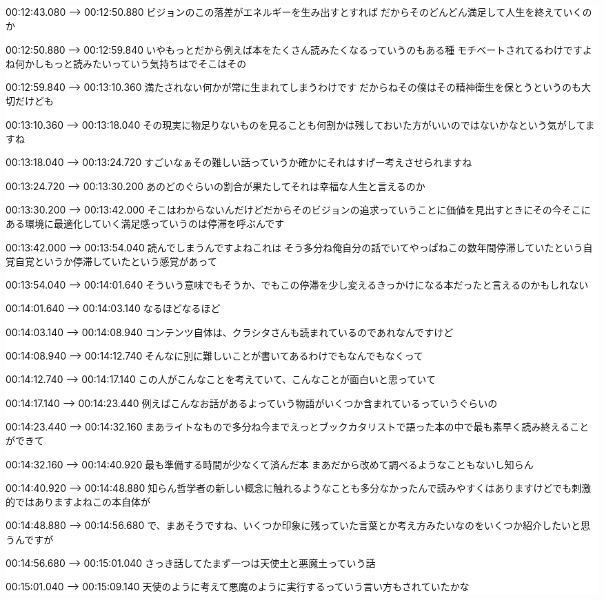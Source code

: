 00:12:43.080 --> 00:12:50.880
ビジョンのこの落差がエネルギーを生み出すとすれば だからそのどんどん満足して人生を終えていくのか

00:12:50.880 --> 00:12:59.840
いやもっとだから例えば本をたくさん読みたくなるっていうのもある種 モチベートされてるわけですよね何かしもっと読みたいっていう気持ちはでそこはその

00:12:59.840 --> 00:13:10.360
満たされない何かが常に生まれてしまうわけです だからねその僕はその精神衛生を保とうというのも大切だけども

00:13:10.360 --> 00:13:18.040
その現実に物足りないものを見ることも何割かは残しておいた方がいいのではないかなという気がしてますね

00:13:18.040 --> 00:13:24.720
すごいなぁその難しい話っていうか確かにそれはすげー考えさせられますね

00:13:24.720 --> 00:13:30.200
あのどのぐらいの割合が果たしてそれは幸福な人生と言えるのか

00:13:30.200 --> 00:13:42.000
そこはわからないんだけどだからそのビジョンの追求っていうことに価値を見出すときにその今そこにある環境に最適化していく満足感っていうのは停滞を呼ぶんです

00:13:42.000 --> 00:13:54.040
読んでしまうんですよねこれは そう多分ね俺自分の話でいてやっぱねこの数年間停滞していたという自覚自覚というか停滞していたという感覚があって

00:13:54.040 --> 00:14:01.640
そういう意味でもそうか、でもこの停滞を少し変えるきっかけになる本だったと言えるのかもしれない

00:14:01.640 --> 00:14:03.140
なるほどなるほど

00:14:03.140 --> 00:14:08.940
コンテンツ自体は、クラシタさんも読まれているのであれなんですけど

00:14:08.940 --> 00:14:12.740
そんなに別に難しいことが書いてあるわけでもなんでもなくって

00:14:12.740 --> 00:14:17.140
この人がこんなことを考えていて、こんなことが面白いと思っていて

00:14:17.140 --> 00:14:23.440
例えばこんなお話があるよっていう物語がいくつか含まれているっていうぐらいの

00:14:23.440 --> 00:14:32.160
まあライトなもので多分ね今までえっとブックカタリストで語った本の中で最も素早く読み終えることができて

00:14:32.160 --> 00:14:40.920
最も準備する時間が少なくて済んだ本 まあだから改めて調べるようなこともないし知らん

00:14:40.920 --> 00:14:48.880
知らん哲学者の新しい概念に触れるようなことも多分なかったんで読みやすくはありますけどでも刺激的ではありますよねこの本自体が

00:14:48.880 --> 00:14:56.680
で、まあそうですね、いくつか印象に残っていた言葉とか考え方みたいなのをいくつか紹介したいと思うんですが

00:14:56.680 --> 00:15:01.040
さっき話してたまず一つは天使土と悪魔土っていう話

00:15:01.040 --> 00:15:09.140
天使のように考えて悪魔のように実行するっていう言い方もされていたかな

